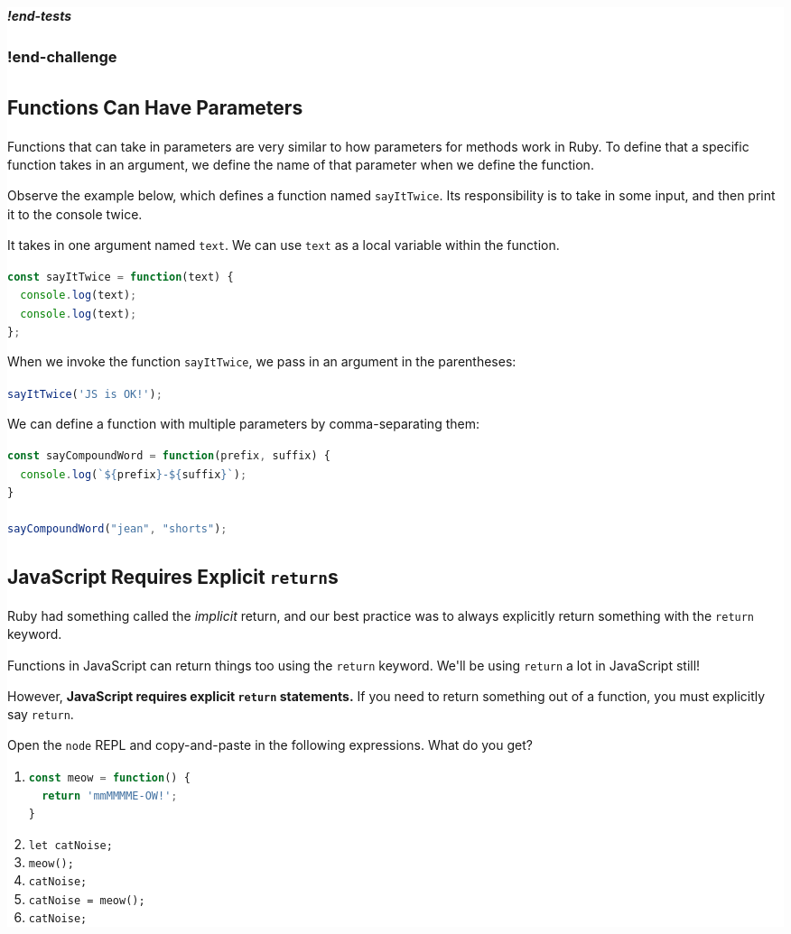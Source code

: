 ##### !end-tests






### !end-challenge



## Functions Can Have Parameters

Functions that can take in parameters are very similar to how parameters for methods work in Ruby. To define that a specific function takes in an argument, we define the name of that parameter when we define the function.

Observe the example below, which defines a function named `sayItTwice`. Its responsibility is to take in some input, and then print it to the console twice.

It takes in one argument named `text`. We can use `text` as a local variable within the function.

```javascript
const sayItTwice = function(text) {
  console.log(text);
  console.log(text);
};
```

When we invoke the function `sayItTwice`, we pass in an argument in the parentheses:

```javascript
sayItTwice('JS is OK!');
```

We can define a function with multiple parameters by comma-separating them:

```javascript
const sayCompoundWord = function(prefix, suffix) {
  console.log(`${prefix}-${suffix}`);
}

sayCompoundWord("jean", "shorts");
```

## JavaScript Requires Explicit `return`s

Ruby had something called the _implicit_ return, and our best practice was to always explicitly return something with the `return` keyword.

Functions in JavaScript can return things too using the `return` keyword. We'll be using `return` a lot in JavaScript still!

However, **JavaScript requires explicit `return` statements.** If you need to return something out of a function, you must explicitly say `return`.

Open the `node` REPL and copy-and-paste in the following expressions. What do you get?

1.
    ```javascript
    const meow = function() {
      return 'mmMMMME-OW!';
    }
    ```
1. `let catNoise;`
1. `meow();`
1. `catNoise;`
1. `catNoise = meow();`
1. `catNoise;`
